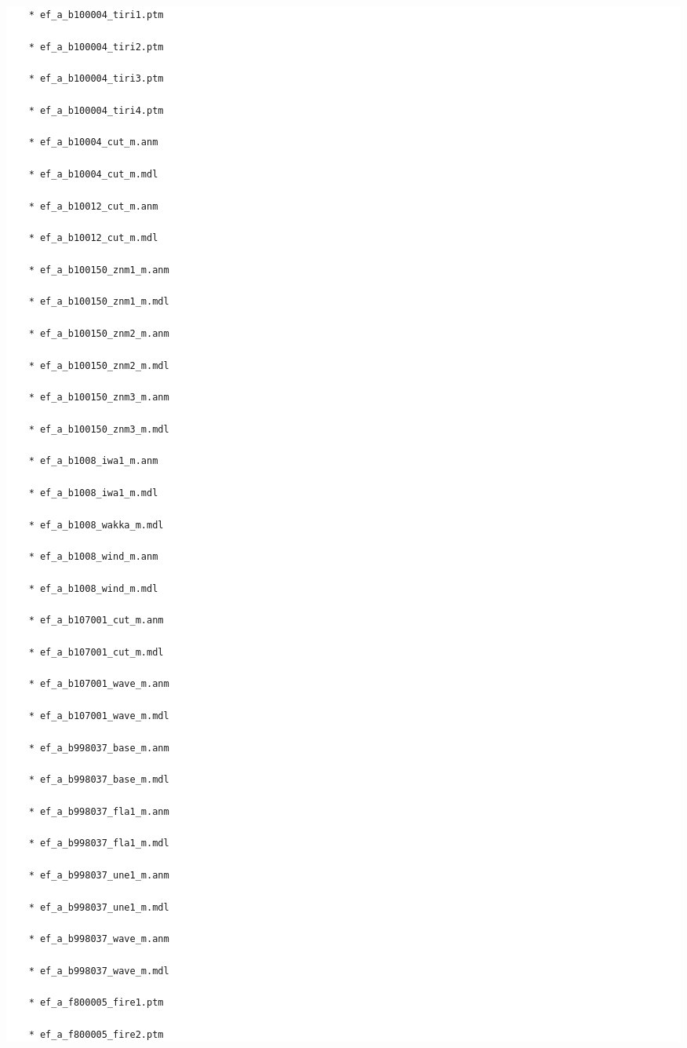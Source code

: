 		* ef_a_b100004_tiri1.ptm

		* ef_a_b100004_tiri2.ptm

		* ef_a_b100004_tiri3.ptm

		* ef_a_b100004_tiri4.ptm

		* ef_a_b10004_cut_m.anm

		* ef_a_b10004_cut_m.mdl

		* ef_a_b10012_cut_m.anm

		* ef_a_b10012_cut_m.mdl

		* ef_a_b100150_znm1_m.anm

		* ef_a_b100150_znm1_m.mdl

		* ef_a_b100150_znm2_m.anm

		* ef_a_b100150_znm2_m.mdl

		* ef_a_b100150_znm3_m.anm

		* ef_a_b100150_znm3_m.mdl

		* ef_a_b1008_iwa1_m.anm

		* ef_a_b1008_iwa1_m.mdl

		* ef_a_b1008_wakka_m.mdl

		* ef_a_b1008_wind_m.anm

		* ef_a_b1008_wind_m.mdl

		* ef_a_b107001_cut_m.anm

		* ef_a_b107001_cut_m.mdl

		* ef_a_b107001_wave_m.anm

		* ef_a_b107001_wave_m.mdl

		* ef_a_b998037_base_m.anm

		* ef_a_b998037_base_m.mdl

		* ef_a_b998037_fla1_m.anm

		* ef_a_b998037_fla1_m.mdl

		* ef_a_b998037_une1_m.anm

		* ef_a_b998037_une1_m.mdl

		* ef_a_b998037_wave_m.anm

		* ef_a_b998037_wave_m.mdl

		* ef_a_f800005_fire1.ptm

		* ef_a_f800005_fire2.ptm
